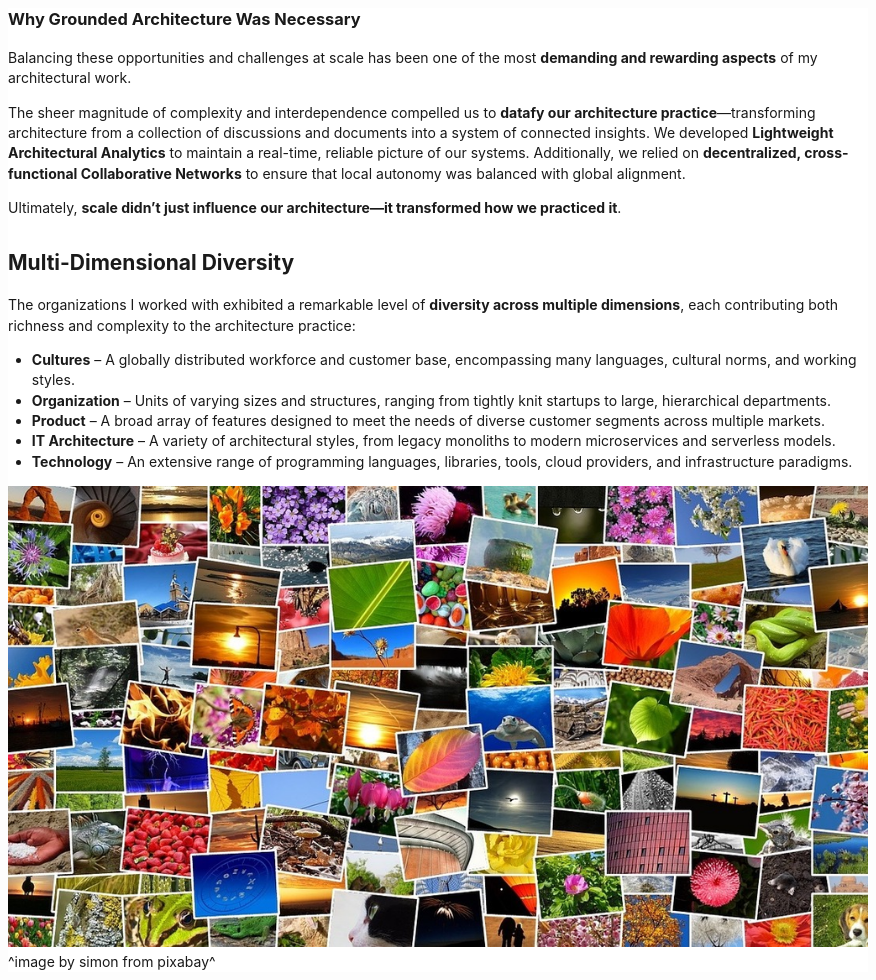 ### Why Grounded Architecture Was Necessary

Balancing these opportunities and challenges at scale has been one of the most **demanding and rewarding aspects** of my architectural work.

The sheer magnitude of complexity and interdependence compelled us to **datafy our architecture practice**—transforming architecture from a collection of discussions and documents into a system of connected insights. We developed **Lightweight Architectural Analytics** to maintain a real-time, reliable picture of our systems. Additionally, we relied on **decentralized, cross-functional Collaborative Networks** to ensure that local autonomy was balanced with global alignment.

Ultimately, **scale didn’t just influence our architecture—it transformed how we practiced it**.

## Multi-Dimensional Diversity

The organizations I worked with exhibited a remarkable level of **diversity across multiple dimensions**, each contributing both richness and complexity to the architecture practice:

* **Cultures** – A globally distributed workforce and customer base, encompassing many languages, cultural norms, and working styles.
* **Organization** – Units of varying sizes and structures, ranging from tightly knit startups to large, hierarchical departments.
* **Product** – A broad array of features designed to meet the needs of diverse customer segments across multiple markets.
* **IT Architecture** – A variety of architectural styles, from legacy monoliths to modern microservices and serverless models.
* **Technology** – An extensive range of programming languages, libraries, tools, cloud providers, and infrastructure paradigms.

![](assets/images/arch/pictures-g139ff7ebb_1280.jpg)
^image by simon from pixabay^
